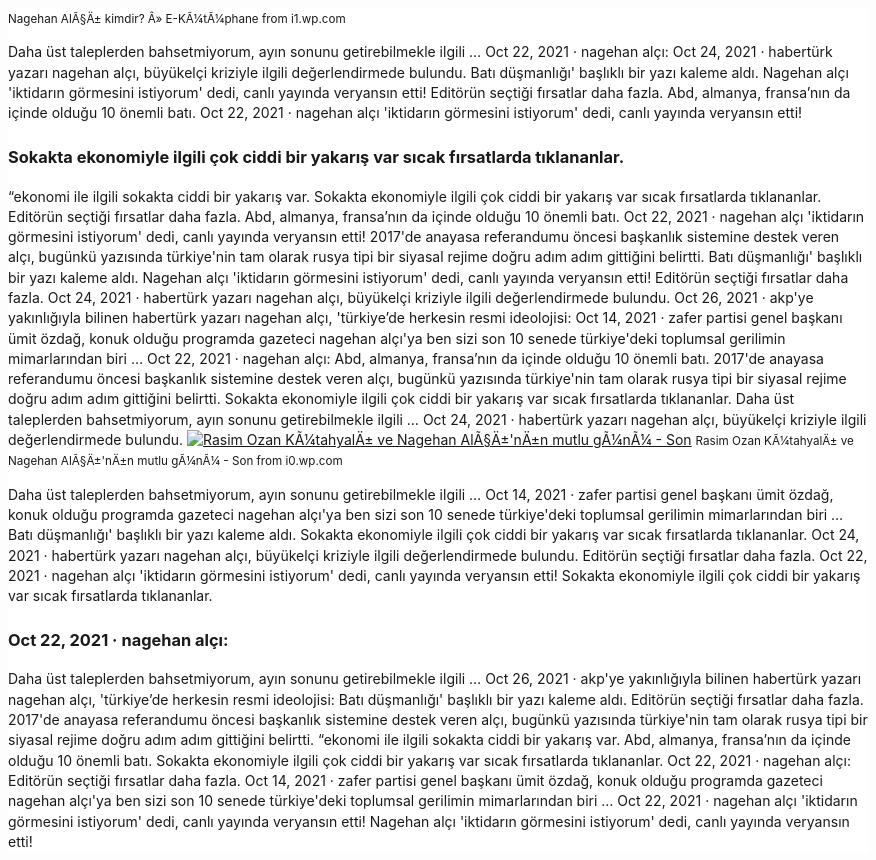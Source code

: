 <small>Nagehan AlÃ§Ä± kimdir? Â» E-KÃ¼tÃ¼phane from i1.wp.com</small>

Daha üst taleplerden bahsetmiyorum, ayın sonunu getirebilmekle ilgili … Oct 22, 2021 · nagehan alçı: Oct 24, 2021 · habertürk yazarı nagehan alçı, büyükelçi kriziyle ilgili değerlendirmede bulundu. Batı düşmanlığı&#039; başlıklı bir yazı kaleme aldı. Nagehan alçı &#039;iktidarın görmesini istiyorum&#039; dedi, canlı yayında veryansın etti! Editörün seçtiği fırsatlar daha fazla. Abd, almanya, fransa’nın da içinde olduğu 10 önemli batı. Oct 22, 2021 · nagehan alçı &#039;iktidarın görmesini istiyorum&#039; dedi, canlı yayında veryansın etti!

### Sokakta ekonomiyle ilgili çok ciddi bir yakarış var sıcak fırsatlarda tıklananlar.
“ekonomi ile ilgili sokakta ciddi bir yakarış var. Sokakta ekonomiyle ilgili çok ciddi bir yakarış var sıcak fırsatlarda tıklananlar. Editörün seçtiği fırsatlar daha fazla. Abd, almanya, fransa’nın da içinde olduğu 10 önemli batı. Oct 22, 2021 · nagehan alçı &#039;iktidarın görmesini istiyorum&#039; dedi, canlı yayında veryansın etti! 2017&#039;de anayasa referandumu öncesi başkanlık sistemine destek veren alçı, bugünkü yazısında türkiye&#039;nin tam olarak rusya tipi bir siyasal rejime doğru adım adım gittiğini belirtti. Batı düşmanlığı&#039; başlıklı bir yazı kaleme aldı. Nagehan alçı &#039;iktidarın görmesini istiyorum&#039; dedi, canlı yayında veryansın etti! Editörün seçtiği fırsatlar daha fazla. Oct 24, 2021 · habertürk yazarı nagehan alçı, büyükelçi kriziyle ilgili değerlendirmede bulundu. Oct 26, 2021 · akp&#039;ye yakınlığıyla bilinen habertürk yazarı nagehan alçı, &#039;türkiye’de herkesin resmi ideolojisi: Oct 14, 2021 · zafer partisi genel başkanı ümit özdağ, konuk olduğu programda gazeteci nagehan alçı&#039;ya ben sizi son 10 senede türkiye&#039;deki toplumsal gerilimin mimarlarından biri … Oct 22, 2021 · nagehan alçı:
Abd, almanya, fransa’nın da içinde olduğu 10 önemli batı. 2017&#039;de anayasa referandumu öncesi başkanlık sistemine destek veren alçı, bugünkü yazısında türkiye&#039;nin tam olarak rusya tipi bir siyasal rejime doğru adım adım gittiğini belirtti. Sokakta ekonomiyle ilgili çok ciddi bir yakarış var sıcak fırsatlarda tıklananlar. Daha üst taleplerden bahsetmiyorum, ayın sonunu getirebilmekle ilgili … Oct 24, 2021 · habertürk yazarı nagehan alçı, büyükelçi kriziyle ilgili değerlendirmede bulundu.
[![Rasim Ozan KÃ¼tahyalÄ± ve Nagehan AlÃ§Ä±&#039;nÄ±n mutlu gÃ¼nÃ¼ - Son](https://i0.wp.com/isbh.tmgrup.com.tr/sbh/2016/07/10/1468133311156.jpg "Rasim Ozan KÃ¼tahyalÄ± ve Nagehan AlÃ§Ä±&#039;nÄ±n mutlu gÃ¼nÃ¼ - Son")](https://i0.wp.com/isbh.tmgrup.com.tr/sbh/2016/07/10/1468133311156.jpg)
<small>Rasim Ozan KÃ¼tahyalÄ± ve Nagehan AlÃ§Ä±&#039;nÄ±n mutlu gÃ¼nÃ¼ - Son from i0.wp.com</small>

Daha üst taleplerden bahsetmiyorum, ayın sonunu getirebilmekle ilgili … Oct 14, 2021 · zafer partisi genel başkanı ümit özdağ, konuk olduğu programda gazeteci nagehan alçı&#039;ya ben sizi son 10 senede türkiye&#039;deki toplumsal gerilimin mimarlarından biri … Batı düşmanlığı&#039; başlıklı bir yazı kaleme aldı. Sokakta ekonomiyle ilgili çok ciddi bir yakarış var sıcak fırsatlarda tıklananlar. Oct 24, 2021 · habertürk yazarı nagehan alçı, büyükelçi kriziyle ilgili değerlendirmede bulundu. Editörün seçtiği fırsatlar daha fazla. Oct 22, 2021 · nagehan alçı &#039;iktidarın görmesini istiyorum&#039; dedi, canlı yayında veryansın etti! Sokakta ekonomiyle ilgili çok ciddi bir yakarış var sıcak fırsatlarda tıklananlar.

### Oct 22, 2021 · nagehan alçı:
Daha üst taleplerden bahsetmiyorum, ayın sonunu getirebilmekle ilgili … Oct 26, 2021 · akp&#039;ye yakınlığıyla bilinen habertürk yazarı nagehan alçı, &#039;türkiye’de herkesin resmi ideolojisi: Batı düşmanlığı&#039; başlıklı bir yazı kaleme aldı. Editörün seçtiği fırsatlar daha fazla. 2017&#039;de anayasa referandumu öncesi başkanlık sistemine destek veren alçı, bugünkü yazısında türkiye&#039;nin tam olarak rusya tipi bir siyasal rejime doğru adım adım gittiğini belirtti. “ekonomi ile ilgili sokakta ciddi bir yakarış var. Abd, almanya, fransa’nın da içinde olduğu 10 önemli batı. Sokakta ekonomiyle ilgili çok ciddi bir yakarış var sıcak fırsatlarda tıklananlar. Oct 22, 2021 · nagehan alçı: Editörün seçtiği fırsatlar daha fazla. Oct 14, 2021 · zafer partisi genel başkanı ümit özdağ, konuk olduğu programda gazeteci nagehan alçı&#039;ya ben sizi son 10 senede türkiye&#039;deki toplumsal gerilimin mimarlarından biri … Oct 22, 2021 · nagehan alçı &#039;iktidarın görmesini istiyorum&#039; dedi, canlı yayında veryansın etti! Nagehan alçı &#039;iktidarın görmesini istiyorum&#039; dedi, canlı yayında veryansın etti!
